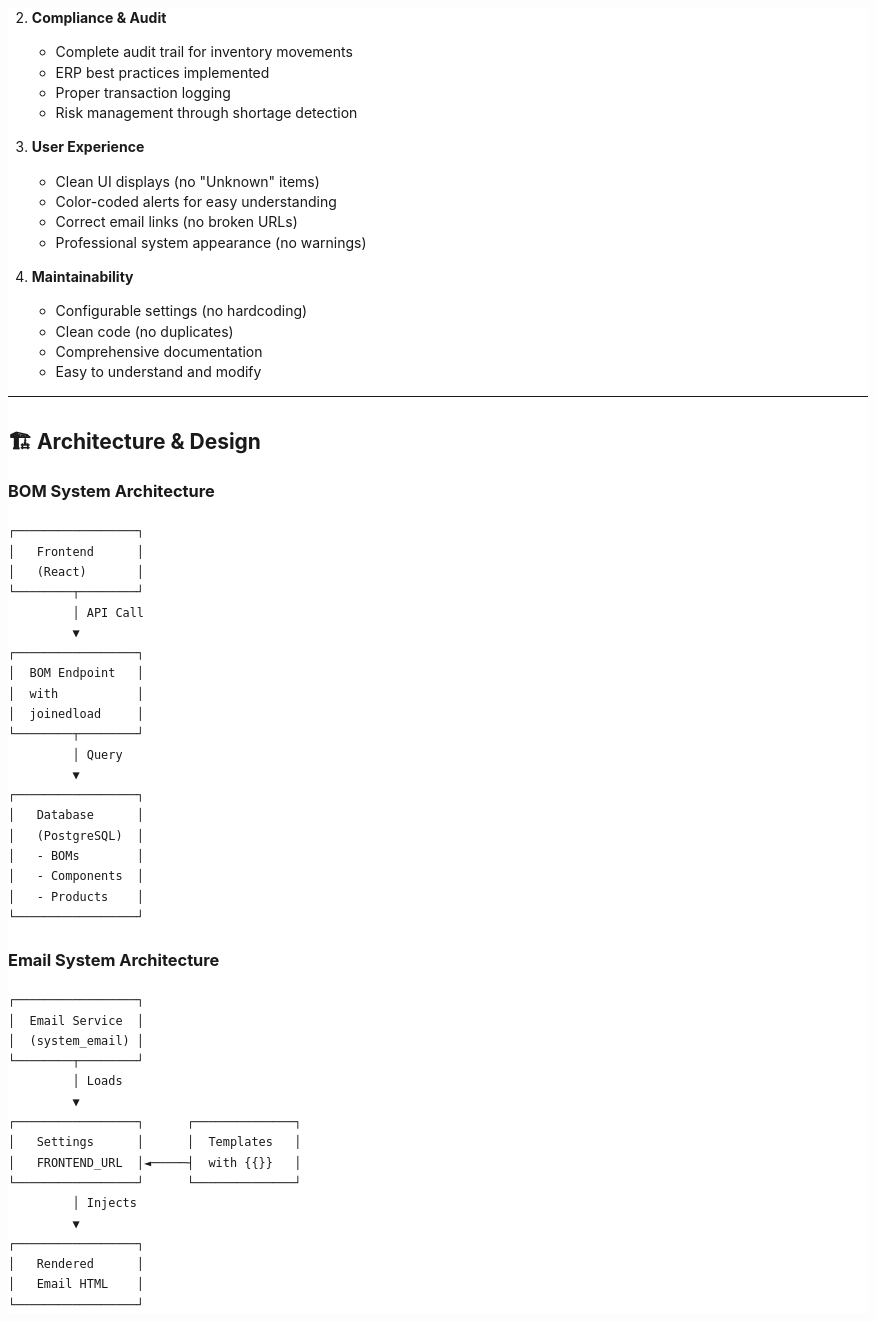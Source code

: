2. **Compliance & Audit**
   - Complete audit trail for inventory movements
   - ERP best practices implemented
   - Proper transaction logging
   - Risk management through shortage detection

3. **User Experience**
   - Clean UI displays (no "Unknown" items)
   - Color-coded alerts for easy understanding
   - Correct email links (no broken URLs)
   - Professional system appearance (no warnings)

4. **Maintainability**
   - Configurable settings (no hardcoding)
   - Clean code (no duplicates)
   - Comprehensive documentation
   - Easy to understand and modify

---

## 🏗️ Architecture & Design

### BOM System Architecture
```
┌─────────────────┐
│   Frontend      │
│   (React)       │
└────────┬────────┘
         │ API Call
         ▼
┌─────────────────┐
│  BOM Endpoint   │
│  with           │
│  joinedload     │
└────────┬────────┘
         │ Query
         ▼
┌─────────────────┐
│   Database      │
│   (PostgreSQL)  │
│   - BOMs        │
│   - Components  │
│   - Products    │
└─────────────────┘
```

### Email System Architecture
```
┌─────────────────┐
│  Email Service  │
│  (system_email) │
└────────┬────────┘
         │ Loads
         ▼
┌─────────────────┐      ┌──────────────┐
│   Settings      │      │  Templates   │
│   FRONTEND_URL  │◄─────┤  with {{}}   │
└─────────────────┘      └──────────────┘
         │ Injects
         ▼
┌─────────────────┐
│   Rendered      │
│   Email HTML    │
└─────────────────┘
```